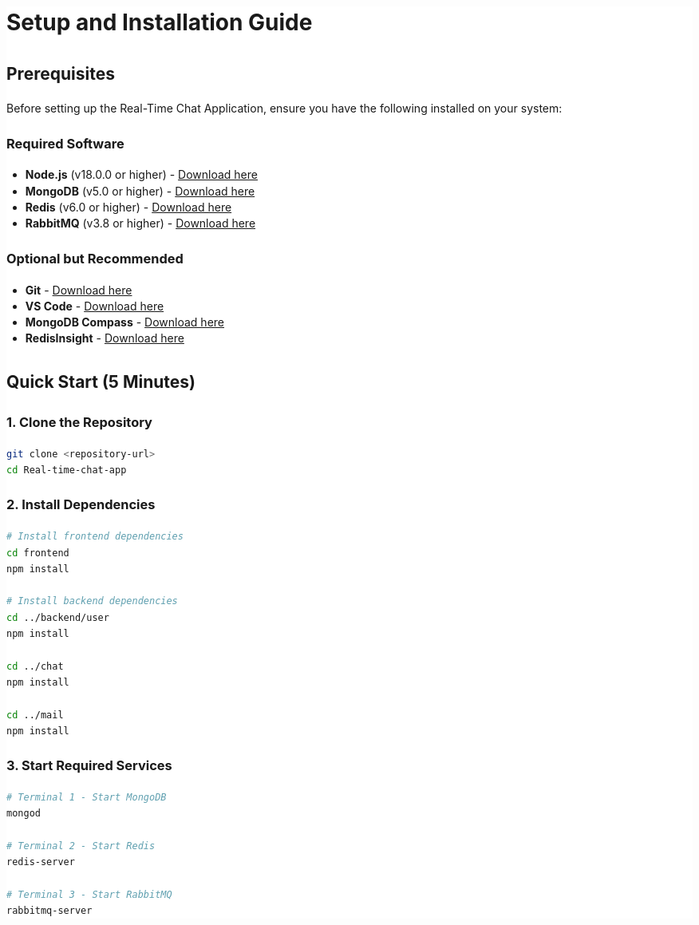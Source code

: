 # Setup and Installation Guide

## Prerequisites

Before setting up the Real-Time Chat Application, ensure you have the following installed on your system:

### Required Software
- **Node.js** (v18.0.0 or higher) - [Download here](https://nodejs.org/)
- **MongoDB** (v5.0 or higher) - [Download here](https://www.mongodb.com/try/download/community)
- **Redis** (v6.0 or higher) - [Download here](https://redis.io/download)
- **RabbitMQ** (v3.8 or higher) - [Download here](https://www.rabbitmq.com/download.html)

### Optional but Recommended
- **Git** - [Download here](https://git-scm.com/)
- **VS Code** - [Download here](https://code.visualstudio.com/)
- **MongoDB Compass** - [Download here](https://www.mongodb.com/products/compass)
- **RedisInsight** - [Download here](https://redislabs.com/redis-enterprise/redis-insight/)

## Quick Start (5 Minutes)

### 1. Clone the Repository
```bash
git clone <repository-url>
cd Real-time-chat-app
```

### 2. Install Dependencies
```bash
# Install frontend dependencies
cd frontend
npm install

# Install backend dependencies
cd ../backend/user
npm install

cd ../chat
npm install

cd ../mail
npm install
```

### 3. Start Required Services
```bash
# Terminal 1 - Start MongoDB
mongod

# Terminal 2 - Start Redis
redis-server

# Terminal 3 - Start RabbitMQ
rabbitmq-server
```
